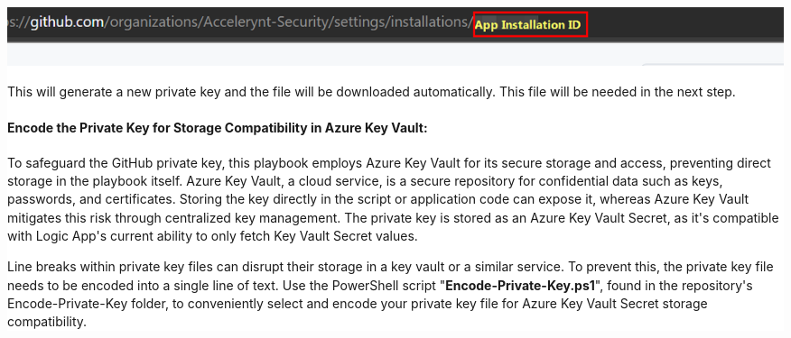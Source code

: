 ![BlockGitHubUser_Install_GitHub_App_4](Images/BlockGitHubUser_Install_GitHub_App_4.png)

This will generate a new private key and the file will be downloaded automatically. This file will be needed in the next step.


#### Encode the Private Key for Storage Compatibility in Azure Key Vault:

To safeguard the GitHub private key, this playbook employs Azure Key Vault for its secure storage and access, preventing direct storage in the playbook itself. Azure Key Vault, a cloud service, is a secure repository for confidential data such as keys, passwords, and certificates. Storing the key directly in the script or application code can expose it, whereas Azure Key Vault mitigates this risk through centralized key management. The private key is stored as an Azure Key Vault Secret, as it's compatible with Logic App's current ability to only fetch Key Vault Secret values.

Line breaks within private key files can disrupt their storage in a key vault or a similar service. To prevent this, the private key file needs to be encoded into a single line of text. Use the PowerShell script "**Encode-Private-Key.ps1**", found in the repository's Encode-Private-Key folder, to conveniently select and encode your private key file for Azure Key Vault Secret storage compatibility.
